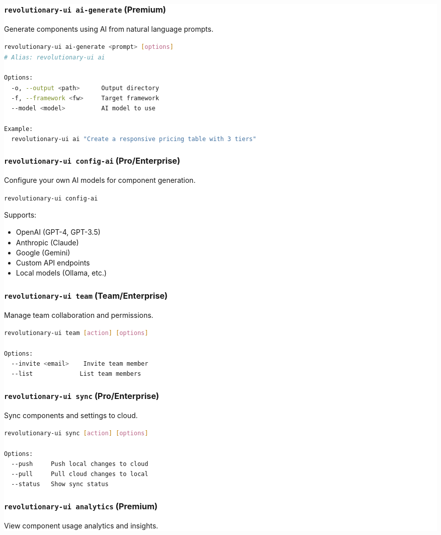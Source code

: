 ### `revolutionary-ui ai-generate` (Premium)
Generate components using AI from natural language prompts.

```bash
revolutionary-ui ai-generate <prompt> [options]
# Alias: revolutionary-ui ai

Options:
  -o, --output <path>      Output directory
  -f, --framework <fw>     Target framework
  --model <model>          AI model to use

Example:
  revolutionary-ui ai "Create a responsive pricing table with 3 tiers"
```

### `revolutionary-ui config-ai` (Pro/Enterprise)
Configure your own AI models for component generation.

```bash
revolutionary-ui config-ai
```

Supports:
- OpenAI (GPT-4, GPT-3.5)
- Anthropic (Claude)
- Google (Gemini)
- Custom API endpoints
- Local models (Ollama, etc.)

### `revolutionary-ui team` (Team/Enterprise)
Manage team collaboration and permissions.

```bash
revolutionary-ui team [action] [options]

Options:
  --invite <email>    Invite team member
  --list             List team members
```

### `revolutionary-ui sync` (Pro/Enterprise)
Sync components and settings to cloud.

```bash
revolutionary-ui sync [action] [options]

Options:
  --push     Push local changes to cloud
  --pull     Pull cloud changes to local
  --status   Show sync status
```

### `revolutionary-ui analytics` (Premium)
View component usage analytics and insights.
